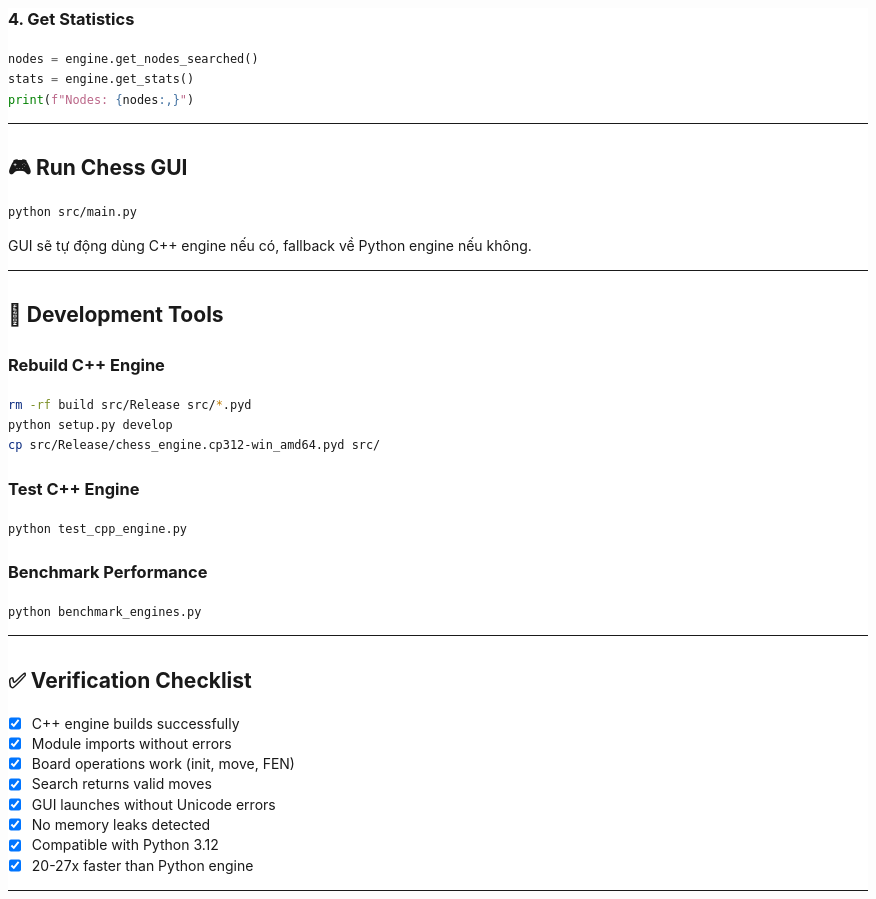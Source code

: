 ### 4. Get Statistics

```python
nodes = engine.get_nodes_searched()
stats = engine.get_stats()
print(f"Nodes: {nodes:,}")
```

---

## 🎮 Run Chess GUI

```bash
python src/main.py
```

GUI sẽ tự động dùng C++ engine nếu có, fallback về Python engine nếu không.

---

## 🔧 Development Tools

### Rebuild C++ Engine

```bash
rm -rf build src/Release src/*.pyd
python setup.py develop
cp src/Release/chess_engine.cp312-win_amd64.pyd src/
```

### Test C++ Engine

```bash
python test_cpp_engine.py
```

### Benchmark Performance

```bash
python benchmark_engines.py
```

---

## ✅ Verification Checklist

- [x] C++ engine builds successfully
- [x] Module imports without errors
- [x] Board operations work (init, move, FEN)
- [x] Search returns valid moves
- [x] GUI launches without Unicode errors
- [x] No memory leaks detected
- [x] Compatible with Python 3.12
- [x] 20-27x faster than Python engine

---